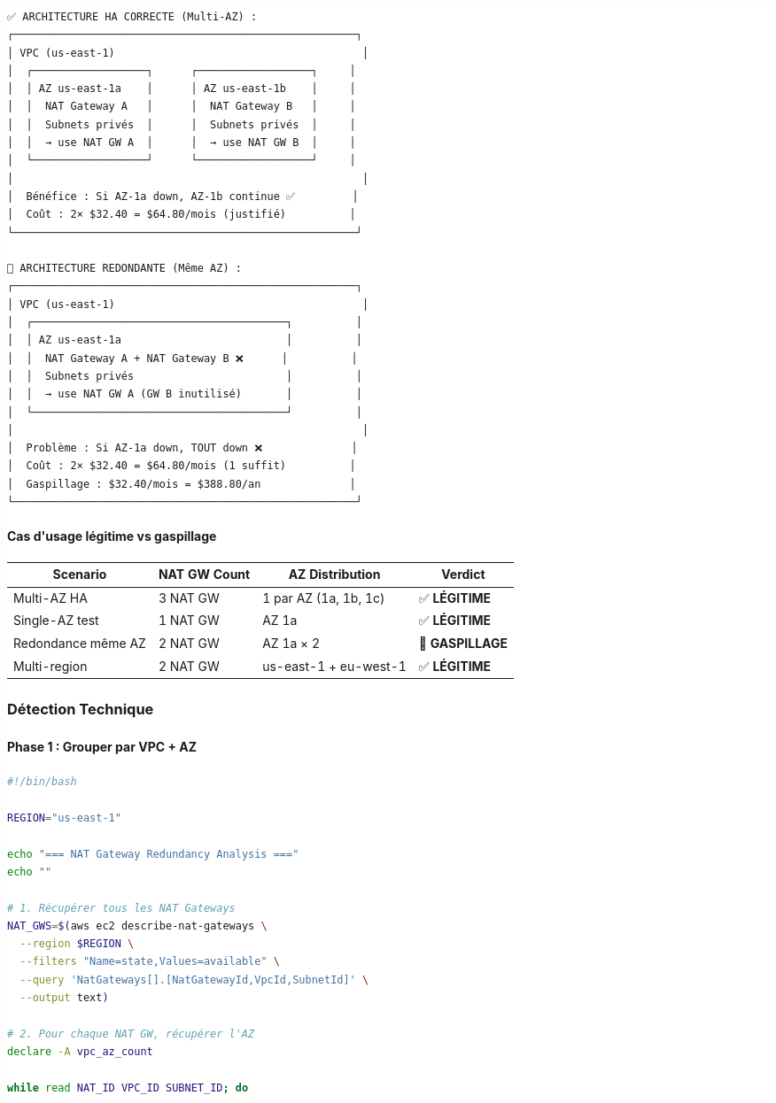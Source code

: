 ```
✅ ARCHITECTURE HA CORRECTE (Multi-AZ) :
┌──────────────────────────────────────────────────────┐
│ VPC (us-east-1)                                       │
│  ┌──────────────────┐      ┌──────────────────┐     │
│  │ AZ us-east-1a    │      │ AZ us-east-1b    │     │
│  │  NAT Gateway A   │      │  NAT Gateway B   │     │
│  │  Subnets privés  │      │  Subnets privés  │     │
│  │  → use NAT GW A  │      │  → use NAT GW B  │     │
│  └──────────────────┘      └──────────────────┘     │
│                                                       │
│  Bénéfice : Si AZ-1a down, AZ-1b continue ✅         │
│  Coût : 2× $32.40 = $64.80/mois (justifié)          │
└──────────────────────────────────────────────────────┘

🚨 ARCHITECTURE REDONDANTE (Même AZ) :
┌──────────────────────────────────────────────────────┐
│ VPC (us-east-1)                                       │
│  ┌────────────────────────────────────────┐          │
│  │ AZ us-east-1a                          │          │
│  │  NAT Gateway A + NAT Gateway B ❌      │          │
│  │  Subnets privés                        │          │
│  │  → use NAT GW A (GW B inutilisé)       │          │
│  └────────────────────────────────────────┘          │
│                                                       │
│  Problème : Si AZ-1a down, TOUT down ❌              │
│  Coût : 2× $32.40 = $64.80/mois (1 suffit)          │
│  Gaspillage : $32.40/mois = $388.80/an              │
└──────────────────────────────────────────────────────┘
```

#### Cas d'usage légitime vs gaspillage

| Scenario | NAT GW Count | AZ Distribution | Verdict |
|----------|--------------|-----------------|---------|
| Multi-AZ HA | 3 NAT GW | 1 par AZ (1a, 1b, 1c) | ✅ **LÉGITIME** |
| Single-AZ test | 1 NAT GW | AZ 1a | ✅ **LÉGITIME** |
| Redondance même AZ | 2 NAT GW | AZ 1a × 2 | 🚨 **GASPILLAGE** |
| Multi-region | 2 NAT GW | us-east-1 + eu-west-1 | ✅ **LÉGITIME** |

### Détection Technique

#### Phase 1 : Grouper par VPC + AZ
```bash
#!/bin/bash

REGION="us-east-1"

echo "=== NAT Gateway Redundancy Analysis ==="
echo ""

# 1. Récupérer tous les NAT Gateways
NAT_GWS=$(aws ec2 describe-nat-gateways \
  --region $REGION \
  --filters "Name=state,Values=available" \
  --query 'NatGateways[].[NatGatewayId,VpcId,SubnetId]' \
  --output text)

# 2. Pour chaque NAT GW, récupérer l'AZ
declare -A vpc_az_count

while read NAT_ID VPC_ID SUBNET_ID; do
```